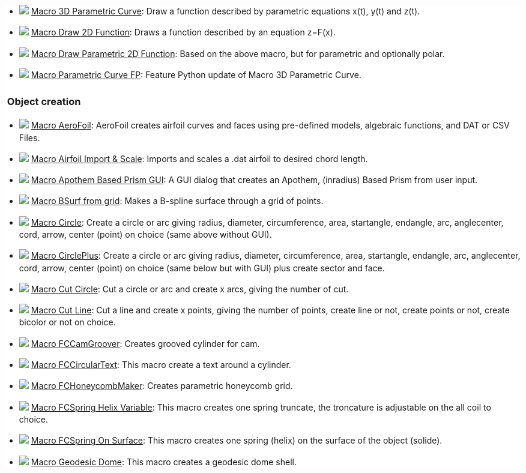 
<div class="mw-collapsible-content">

-    <img style="width:16px;" src="images/Macro_3D_Parametric_Curve.png"> [Macro 3D Parametric Curve](Macro_3D_Parametric_Curve.md): Draw a function described by parametric equations x(t), y(t) and z(t).

-    <img style="width:16px;" src="images/Macro_Draw_2D_Function.png"> [Macro Draw 2D Function](Macro_Draw_2D_Function.md): Draws a function described by an equation z=F(x).

-    <img style="width:16px;" src="images/Macro_Draw_Parametric_2D_Function.png"> [Macro Draw Parametric 2D Function](Macro_Draw_Parametric_2D_Function.md): Based on the above macro, but for parametric and optionally polar.

-    <img style="width:16px;" src="images/Parametric_Curve_FP.svg"> [Macro Parametric Curve FP](Macro_Parametric_Curve_FP.md): Feature Python update of Macro 3D Parametric Curve.


</div>


</div>


<div class="toccolours mw-collapsible mw-collapsed">

### <img alt="" src=images/Part_Primitives.svg  style="width:32px;"> Object creation 


<div class="mw-collapsible-content">

-    <img style="width:16px;" src="images/AeroFoil.png"> [Macro AeroFoil](Macro_AeroFoil.md): AeroFoil creates airfoil curves and faces using pre-defined models, algebraic functions, and DAT or CSV Files.

-    <img style="width:16px;" src="images/Macro_Airfoil_Import_&_Scale.png"> [Macro Airfoil Import & Scale](Macro_Airfoil_Import_&_Scale.md): Imports and scales a .dat airfoil to desired chord length.

-    <img style="width:16px;" src="images/Part_Prism_Apothem.svg"> [Macro Apothem Based Prism GUI](Macro_Apothem_Based_Prism_GUI.md): A GUI dialog that creates an Apothem, (inradius) Based Prism from user input.

-    <img style="width:16px;" src="images/Applications-python.svg"> [Macro BSurf from grid](Macro_BSurf_from_grid.md): Makes a B-spline surface through a grid of points.

-    <img style="width:16px;" src="images/Macro_Circle.png"> [Macro Circle](Macro_Circle.md): Create a circle or arc giving radius, diameter, circumference, area, startangle, endangle, arc, anglecenter, cord, arrow, center (point) on choice (same above without GUI).

-    <img style="width:16px;" src="images/Macro_CirclePlus.png"> [Macro CirclePlus](Macro_CirclePlus.md): Create a circle or arc giving radius, diameter, circumference, area, startangle, endangle, arc, anglecenter, cord, arrow, center (point) on choice (same below but with GUI) plus create sector and face.

-    <img style="width:16px;" src="images/Macro_Cut_Circle.png"> [Macro Cut Circle](Macro_Cut_Circle.md): Cut a circle or arc and create x arcs, giving the number of cut.

-    <img style="width:16px;" src="images/Macro_Cut_Line.png"> [Macro Cut Line](Macro_Cut_Line.md): Cut a line and create x points, giving the number of points, create line or not, create points or not, create bicolor or not on choice.

-    <img style="width:16px;" src="images/Cam-groover-icon-32x32.png"> [Macro FCCamGroover](Macro_FCCamGroover.md): Creates grooved cylinder for cam.

-    <img style="width:16px;" src="images/FCCircularTextButtom.png"> [Macro FCCircularText](Macro_FCCircularText.md): This macro create a text around a cylinder.

-    <img style="width:16px;" src="images/FCHoneycombMakerIcon.png"> [Macro FCHoneycombMaker](Macro_FCHoneycombMaker.md): Creates parametric honeycomb grid.

-    <img style="width:16px;" src="images/FCSpring_Helix_Variable.png"> [Macro FCSpring Helix Variable](Macro_FCSpring_Helix_Variable.md): This macro creates one spring truncate, the troncature is adjustable on the all coil to choice.

-    <img style="width:16px;" src="images/FCSpring_On_Surface.png"> [Macro FCSpring On Surface](Macro_FCSpring_On_Surface.md): This macro creates one spring (helix) on the surface of the object (solide).

-    <img style="width:16px;" src="images/Macro_Geodesic_Dome.svg"> [Macro Geodesic Dome](Macro_Geodesic_Dome.md): This macro creates a geodesic dome shell.
